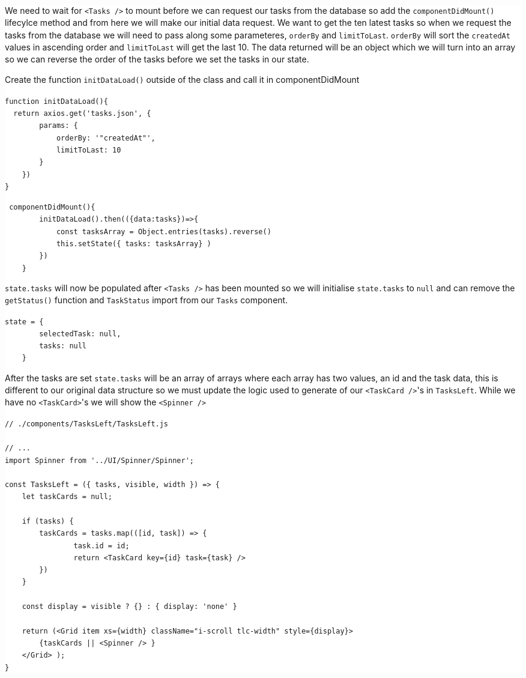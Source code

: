 We need to wait for `<Tasks />` to mount before we can request our tasks from the database so add the `componentDidMount()` lifecylce method and from here we will make our initial data request. We want to get the ten latest tasks so when we request the tasks from the database we will need to pass along some parameteres, `orderBy` and `limitToLast`. `orderBy` will sort the `createdAt` values in ascending order and `limitToLast` will get the last 10. The data returned will be an object which we will turn into an array so we can reverse the order of the tasks before we set the tasks in our state.

Create the function `initDataLoad()` outside of the class and call it in componentDidMount

~~~
function initDataLoad(){
  return axios.get('tasks.json', {
        params: {
            orderBy: '"createdAt"',
            limitToLast: 10
        }
    })
}
~~~ 

~~~
 componentDidMount(){
        initDataLoad().then(({data:tasks})=>{    
            const tasksArray = Object.entries(tasks).reverse()        
            this.setState({ tasks: tasksArray} ) 
        })
    }  
~~~

`state.tasks` will now be populated after `<Tasks />` has been mounted so we will initialise `state.tasks` to `null` and can remove the `getStatus()` function and `TaskStatus` import from our `Tasks` component.

~~~
state = {
        selectedTask: null,
        tasks: null
    }
~~~

After the tasks are set `state.tasks` will be an array of arrays where each array has two values, an id and the task data, this is different to our original data structure so we must update the logic used to generate of our `<TaskCard />`'s in `TasksLeft`. While we have no `<TaskCard>`'s we will show the `<Spinner />`

~~~
// ./components/TasksLeft/TasksLeft.js

// ...
import Spinner from '../UI/Spinner/Spinner';

const TasksLeft = ({ tasks, visible, width }) => {
    let taskCards = null;
    
    if (tasks) {
        taskCards = tasks.map(([id, task]) => {
                task.id = id;
                return <TaskCard key={id} task={task} />
        })        
    }

    const display = visible ? {} : { display: 'none' } 

    return (<Grid item xs={width} className="i-scroll tlc-width" style={display}>
        {taskCards || <Spinner /> }
    </Grid> );
}
~~~

[css-spinner]: https://projects.lukehaas.me/css-loaders/
[scrollmonitor-react]: https://github.com/stutrek/scrollmonitor-react